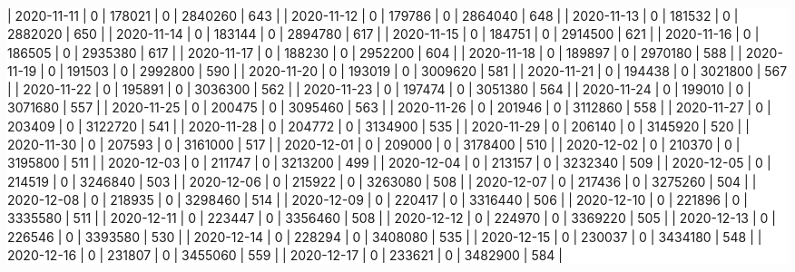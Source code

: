 | 2020-11-11 | 0 | 178021 | 0 | 2840260 | 643 |
| 2020-11-12 | 0 | 179786 | 0 | 2864040 | 648 |
| 2020-11-13 | 0 | 181532 | 0 | 2882020 | 650 |
| 2020-11-14 | 0 | 183144 | 0 | 2894780 | 617 |
| 2020-11-15 | 0 | 184751 | 0 | 2914500 | 621 |
| 2020-11-16 | 0 | 186505 | 0 | 2935380 | 617 |
| 2020-11-17 | 0 | 188230 | 0 | 2952200 | 604 |
| 2020-11-18 | 0 | 189897 | 0 | 2970180 | 588 |
| 2020-11-19 | 0 | 191503 | 0 | 2992800 | 590 |
| 2020-11-20 | 0 | 193019 | 0 | 3009620 | 581 |
| 2020-11-21 | 0 | 194438 | 0 | 3021800 | 567 |
| 2020-11-22 | 0 | 195891 | 0 | 3036300 | 562 |
| 2020-11-23 | 0 | 197474 | 0 | 3051380 | 564 |
| 2020-11-24 | 0 | 199010 | 0 | 3071680 | 557 |
| 2020-11-25 | 0 | 200475 | 0 | 3095460 | 563 |
| 2020-11-26 | 0 | 201946 | 0 | 3112860 | 558 |
| 2020-11-27 | 0 | 203409 | 0 | 3122720 | 541 |
| 2020-11-28 | 0 | 204772 | 0 | 3134900 | 535 |
| 2020-11-29 | 0 | 206140 | 0 | 3145920 | 520 |
| 2020-11-30 | 0 | 207593 | 0 | 3161000 | 517 |
| 2020-12-01 | 0 | 209000 | 0 | 3178400 | 510 |
| 2020-12-02 | 0 | 210370 | 0 | 3195800 | 511 |
| 2020-12-03 | 0 | 211747 | 0 | 3213200 | 499 |
| 2020-12-04 | 0 | 213157 | 0 | 3232340 | 509 |
| 2020-12-05 | 0 | 214519 | 0 | 3246840 | 503 |
| 2020-12-06 | 0 | 215922 | 0 | 3263080 | 508 |
| 2020-12-07 | 0 | 217436 | 0 | 3275260 | 504 |
| 2020-12-08 | 0 | 218935 | 0 | 3298460 | 514 |
| 2020-12-09 | 0 | 220417 | 0 | 3316440 | 506 |
| 2020-12-10 | 0 | 221896 | 0 | 3335580 | 511 |
| 2020-12-11 | 0 | 223447 | 0 | 3356460 | 508 |
| 2020-12-12 | 0 | 224970 | 0 | 3369220 | 505 |
| 2020-12-13 | 0 | 226546 | 0 | 3393580 | 530 |
| 2020-12-14 | 0 | 228294 | 0 | 3408080 | 535 |
| 2020-12-15 | 0 | 230037 | 0 | 3434180 | 548 |
| 2020-12-16 | 0 | 231807 | 0 | 3455060 | 559 |
| 2020-12-17 | 0 | 233621 | 0 | 3482900 | 584 |